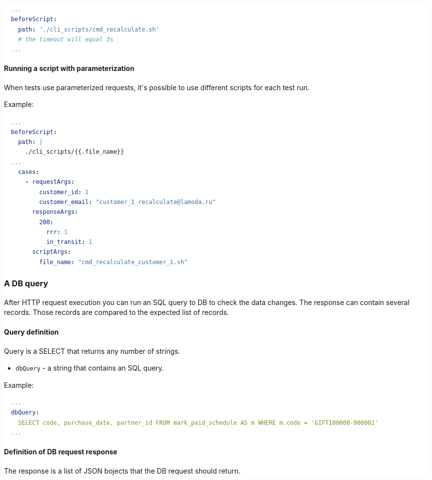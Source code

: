 ```yaml
  ...
  beforeScript:
    path: './cli_scripts/cmd_recalculate.sh'
    # the timeout will equal 3s
  ...
```

#### Running a script with parameterization

When tests use parameterized requests, it's possible to use different scripts for each test run.

Example:
```yaml
  ...
  beforeScript:
    path: |
      ./cli_scripts/{{.file_name}}
  ...
    cases:
      - requestArgs:
          customer_id: 1
          customer_email: "customer_1_recalculate@lamoda.ru"
        responseArgs:
          200:
            rrr: 1
            in_transit: 1
        scriptArgs:
          file_name: "cmd_recalculate_customer_1.sh"
```

### A DB query

After HTTP request execution you can run an SQL query to DB to check the data changes.
The response can contain several records. Those records are compared to the expected list of records.

#### Query definition

Query is a SELECT that returns any number of strings.

- `dbQuery` - a string that contains an SQL query.

Example:
```yaml
  ...
  dbQuery:
    SELECT code, purchase_date, partner_id FROM mark_paid_schedule AS m WHERE m.code = 'GIFT100000-000002'
  ...
```

#### Definition of DB request response

The response is a list of JSON bojects that the DB request should return.
